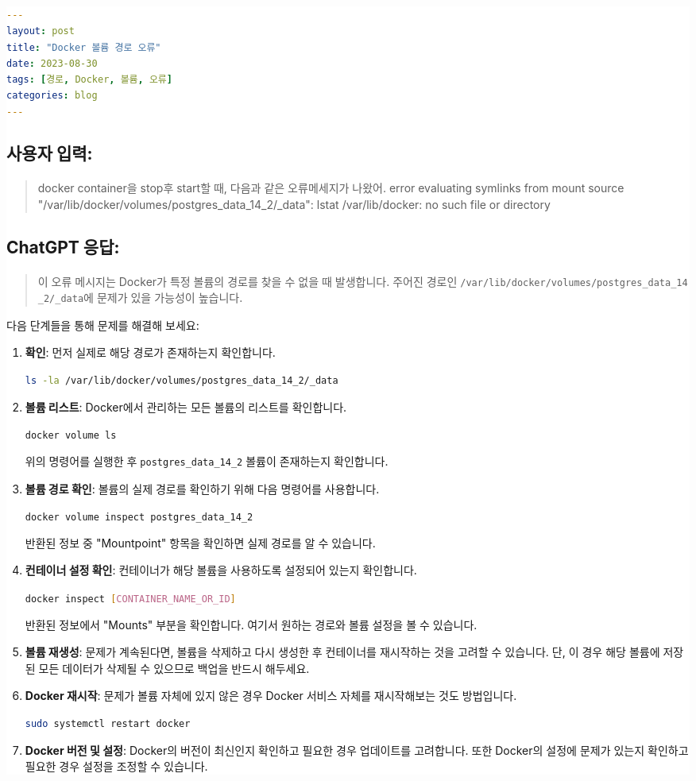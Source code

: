 ```yaml
---
layout: post
title: "Docker 볼륨 경로 오류"
date: 2023-08-30
tags: [경로, Docker, 볼륨, 오류]
categories: blog
---
```


## 사용자 입력:
> docker container을 stop후 start할 때, 다음과 같은 오류메세지가 나왔어. error evaluating symlinks from mount source \"/var/lib/docker/volumes/postgres_data_14_2/_data\": lstat /var/lib/docker: no such file or directory

## ChatGPT 응답:
> 이 오류 메시지는 Docker가 특정 볼륨의 경로를 찾을 수 없을 때 발생합니다. 주어진 경로인 `/var/lib/docker/volumes/postgres_data_14_2/_data`에 문제가 있을 가능성이 높습니다.

다음 단계들을 통해 문제를 해결해 보세요:

1. **확인**: 먼저 실제로 해당 경로가 존재하는지 확인합니다.
   ```bash
   ls -la /var/lib/docker/volumes/postgres_data_14_2/_data
   ```

2. **볼륨 리스트**: Docker에서 관리하는 모든 볼륨의 리스트를 확인합니다.
   ```bash
   docker volume ls
   ```
   위의 명령어를 실행한 후 `postgres_data_14_2` 볼륨이 존재하는지 확인합니다.

3. **볼륨 경로 확인**: 볼륨의 실제 경로를 확인하기 위해 다음 명령어를 사용합니다.
   ```bash
   docker volume inspect postgres_data_14_2
   ```
   반환된 정보 중 "Mountpoint" 항목을 확인하면 실제 경로를 알 수 있습니다.

4. **컨테이너 설정 확인**: 컨테이너가 해당 볼륨을 사용하도록 설정되어 있는지 확인합니다.
   ```bash
   docker inspect [CONTAINER_NAME_OR_ID]
   ```
   반환된 정보에서 "Mounts" 부분을 확인합니다. 여기서 원하는 경로와 볼륨 설정을 볼 수 있습니다.

5. **볼륨 재생성**: 문제가 계속된다면, 볼륨을 삭제하고 다시 생성한 후 컨테이너를 재시작하는 것을 고려할 수 있습니다. 단, 이 경우 해당 볼륨에 저장된 모든 데이터가 삭제될 수 있으므로 백업을 반드시 해두세요.

6. **Docker 재시작**: 문제가 볼륨 자체에 있지 않은 경우 Docker 서비스 자체를 재시작해보는 것도 방법입니다. 

   ```bash
   sudo systemctl restart docker
   ```

7. **Docker 버전 및 설정**: Docker의 버전이 최신인지 확인하고 필요한 경우 업데이트를 고려합니다. 또한 Docker의 설정에 문제가 있는지 확인하고 필요한 경우 설정을 조정할 수 있습니다.
